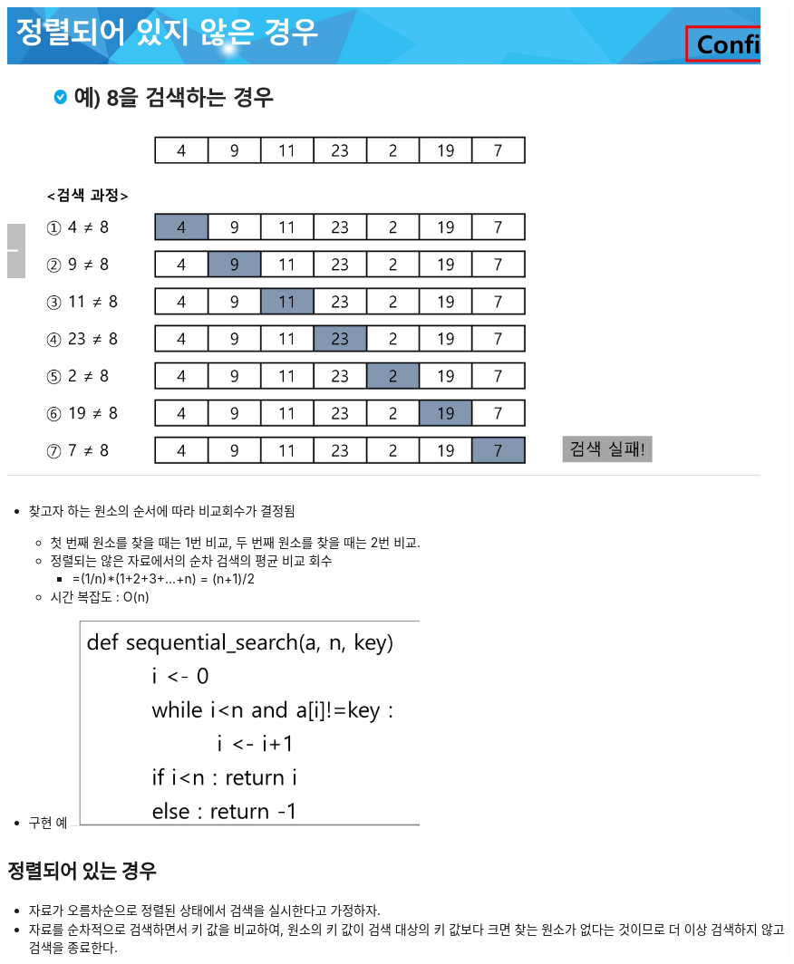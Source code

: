 ![alt text](image-1.png)

- 찾고자 하는 원소의 순서에 따라 비교회수가 결정됨
    - 첫 번째 원소를 찾을 때는 1번 비교, 두 번째 원소를 찾을 때는 2번 비교.
    - 정렬되는 않은 자료에서의 순차 검색의 평균 비교 회수
        - =(1/n)*(1+2+3+...+n) = (n+1)/2
    - 시간 복잡도 : O(n)

- 구현 예
    ![alt text](image-2.png)


## 정렬되어 있는 경우
 - 자료가 오름차순으로 정렬된 상태에서 검색을 실시한다고 가정하자.
 - 자료를 순차적으로 검색하면서 키 값을 비교하여, 원소의 키 값이 검색 대상의 키 값보다 크면 찾는 원소가 없다는 것이므로 더 이상 검색하지 않고 검색을 종료한다.
